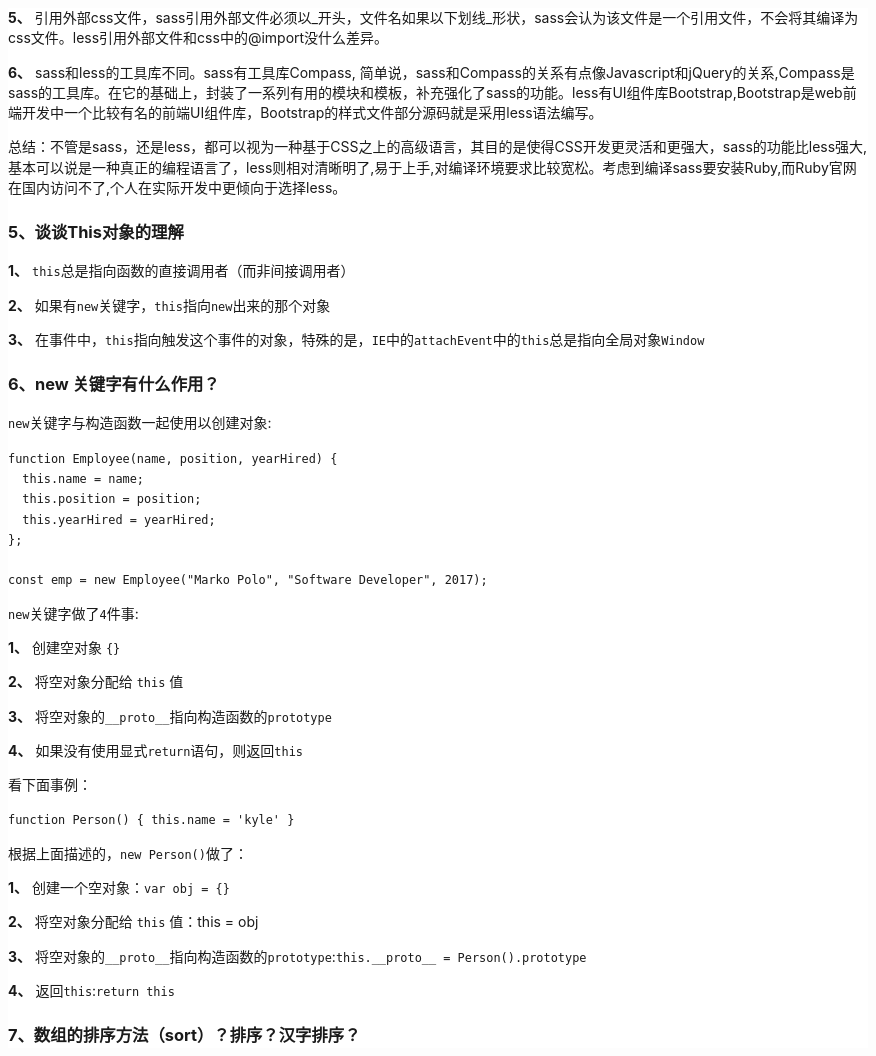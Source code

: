 **5、** 引用外部css文件，sass引用外部文件必须以_开头，文件名如果以下划线_形状，sass会认为该文件是一个引用文件，不会将其编译为css文件。less引用外部文件和css中的@import没什么差异。

**6、** sass和less的工具库不同。sass有工具库Compass, 简单说，sass和Compass的关系有点像Javascript和jQuery的关系,Compass是sass的工具库。在它的基础上，封装了一系列有用的模块和模板，补充强化了sass的功能。less有UI组件库Bootstrap,Bootstrap是web前端开发中一个比较有名的前端UI组件库，Bootstrap的样式文件部分源码就是采用less语法编写。

总结：不管是sass，还是less，都可以视为一种基于CSS之上的高级语言，其目的是使得CSS开发更灵活和更强大，sass的功能比less强大,基本可以说是一种真正的编程语言了，less则相对清晰明了,易于上手,对编译环境要求比较宽松。考虑到编译sass要安装Ruby,而Ruby官网在国内访问不了,个人在实际开发中更倾向于选择less。


### 5、谈谈This对象的理解

**1、** `this`总是指向函数的直接调用者（而非间接调用者）

**2、** 如果有`new`关键字，`this`指向`new`出来的那个对象

**3、** 在事件中，`this`指向触发这个事件的对象，特殊的是，`IE`中的`attachEvent`中的`this`总是指向全局对象`Window`


### 6、new 关键字有什么作用？

`new`关键字与构造函数一起使用以创建对象:

```
function Employee(name, position, yearHired) {
  this.name = name;
  this.position = position;
  this.yearHired = yearHired;
};

const emp = new Employee("Marko Polo", "Software Developer", 2017);
```

`new`关键字做了`4`件事:

**1、** 创建空对象 `{}`

**2、** 将空对象分配给 `this` 值

**3、** 将空对象的`__proto__`指向构造函数的`prototype`

**4、** 如果没有使用显式`return`语句，则返回`this`

看下面事例：

`function Person() { this.name = 'kyle' }`

根据上面描述的，`new Person()`做了：

**1、** 创建一个空对象：`var obj = {}`

**2、** 将空对象分配给 `this` 值：this = obj

**3、** 将空对象的`__proto__`指向构造函数的`prototype`:`this.__proto__ = Person().prototype`

**4、** 返回`this`:`return this`



### 7、数组的排序方法（sort）？排序？汉字排序？
